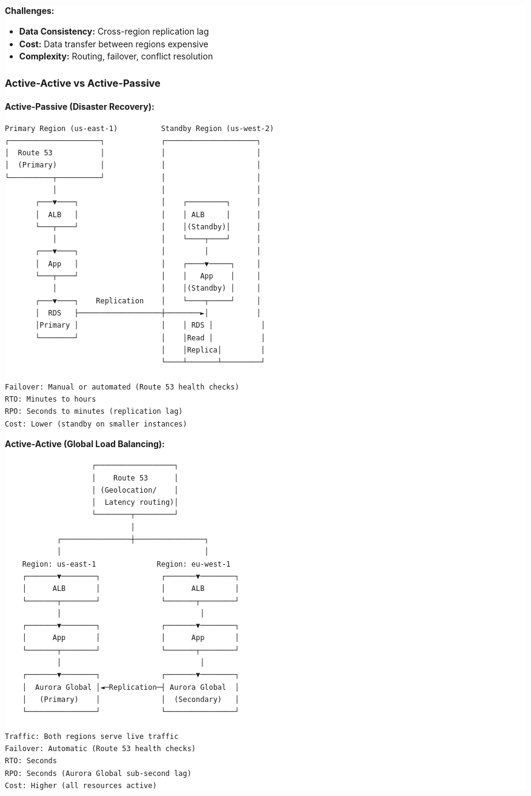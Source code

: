 **Challenges:**
- **Data Consistency:** Cross-region replication lag
- **Cost:** Data transfer between regions expensive
- **Complexity:** Routing, failover, conflict resolution

### Active-Active vs Active-Passive

**Active-Passive (Disaster Recovery):**
```
Primary Region (us-east-1)          Standby Region (us-west-2)
┌─────────────────────┐             ┌─────────────────────┐
│  Route 53           │             │                     │
│  (Primary)          │             │                     │
└──────────┬──────────┘             │                     │
           │                        │                     │
       ┌───▼────┐                   │    ┌─────────┐      │
       │  ALB   │                   │    │ ALB     │      │
       └───┬────┘                   │    │(Standby)│      │
           │                        │    └────┬────┘      │
       ┌───▼────┐                   │         │           │
       │  App   │                   │    ┌────▼─────┐     │
       └───┬────┘                   │    │   App    │     │
           │                        │    │(Standby) │     │
       ┌───▼────┐    Replication    │    └────┬─────┘     │
       │  RDS   ├───────────────────┼────────►│           │
       │Primary │                   │    │ RDS │           │
       └────────┘                   │    │Read │           │
                                    │    │Replica│         │
                                    └────┴───────┴─────────┘

Failover: Manual or automated (Route 53 health checks)
RTO: Minutes to hours
RPO: Seconds to minutes (replication lag)
Cost: Lower (standby on smaller instances)
```

**Active-Active (Global Load Balancing):**
```
                    ┌──────────────────┐
                    │    Route 53      │
                    │ (Geolocation/    │
                    │  Latency routing)│
                    └────────┬─────────┘
                             │
            ┌────────────────┼────────────────┐
            │                                 │
    Region: us-east-1              Region: eu-west-1
    ┌───────▼────────┐              ┌───────▼────────┐
    │      ALB       │              │      ALB       │
    └───────┬────────┘              └───────┬────────┘
            │                                │
    ┌───────▼────────┐              ┌───────▼────────┐
    │      App       │              │      App       │
    └───────┬────────┘              └───────┬────────┘
            │                                │
    ┌───────▼────────┐              ┌───────▼────────┐
    │  Aurora Global │◄─Replication─┤ Aurora Global  │
    │   (Primary)    │              │  (Secondary)   │
    └────────────────┘              └────────────────┘

Traffic: Both regions serve live traffic
Failover: Automatic (Route 53 health checks)
RTO: Seconds
RPO: Seconds (Aurora Global sub-second lag)
Cost: Higher (all resources active)
```